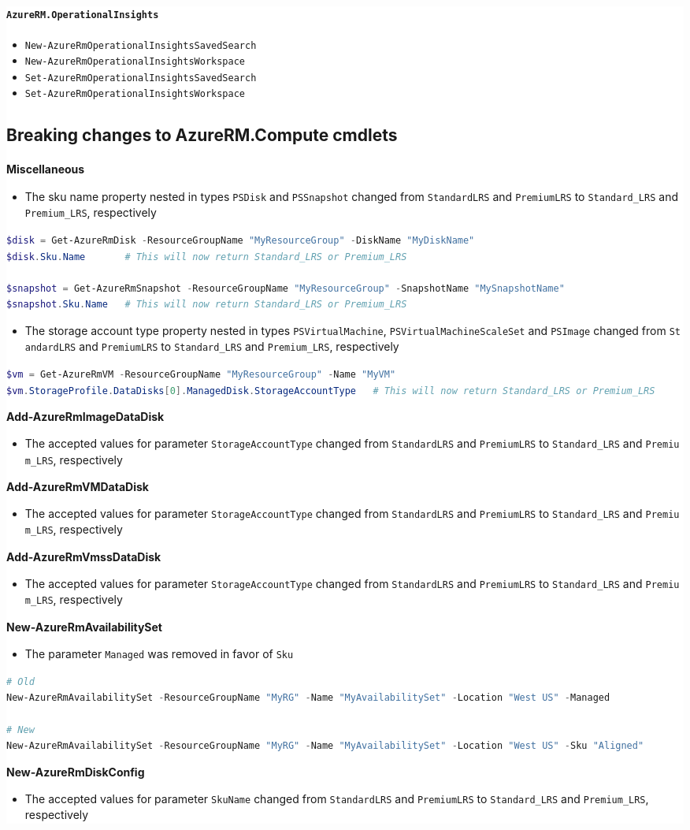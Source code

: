 #### `AzureRM.OperationalInsights`
- `New-AzureRmOperationalInsightsSavedSearch`
- `New-AzureRmOperationalInsightsWorkspace`
- `Set-AzureRmOperationalInsightsSavedSearch`
- `Set-AzureRmOperationalInsightsWorkspace`

## Breaking changes to AzureRM.Compute cmdlets

**Miscellaneous**
- The sku name property nested in types `PSDisk` and `PSSnapshot` changed from `StandardLRS` and `PremiumLRS` to `Standard_LRS` and `Premium_LRS`, respectively

```powershell
$disk = Get-AzureRmDisk -ResourceGroupName "MyResourceGroup" -DiskName "MyDiskName"
$disk.Sku.Name       # This will now return Standard_LRS or Premium_LRS

$snapshot = Get-AzureRmSnapshot -ResourceGroupName "MyResourceGroup" -SnapshotName "MySnapshotName"
$snapshot.Sku.Name   # This will now return Standard_LRS or Premium_LRS
```

- The storage account type property nested in types `PSVirtualMachine`, `PSVirtualMachineScaleSet` and `PSImage` changed from `StandardLRS` and `PremiumLRS` to `Standard_LRS` and `Premium_LRS`, respectively

```powershell
$vm = Get-AzureRmVM -ResourceGroupName "MyResourceGroup" -Name "MyVM"
$vm.StorageProfile.DataDisks[0].ManagedDisk.StorageAccountType   # This will now return Standard_LRS or Premium_LRS
```

**Add-AzureRmImageDataDisk**
- The accepted values for parameter `StorageAccountType` changed from `StandardLRS` and `PremiumLRS` to `Standard_LRS` and `Premium_LRS`, respectively

**Add-AzureRmVMDataDisk**
- The accepted values for parameter `StorageAccountType` changed from `StandardLRS` and `PremiumLRS` to `Standard_LRS` and `Premium_LRS`, respectively

**Add-AzureRmVmssDataDisk**
- The accepted values for parameter `StorageAccountType` changed from `StandardLRS` and `PremiumLRS` to `Standard_LRS` and `Premium_LRS`, respectively

**New-AzureRmAvailabilitySet**
- The parameter `Managed` was removed in favor of `Sku`

```powershell
# Old
New-AzureRmAvailabilitySet -ResourceGroupName "MyRG" -Name "MyAvailabilitySet" -Location "West US" -Managed

# New
New-AzureRmAvailabilitySet -ResourceGroupName "MyRG" -Name "MyAvailabilitySet" -Location "West US" -Sku "Aligned"
```

**New-AzureRmDiskConfig**
- The accepted values for parameter `SkuName` changed from `StandardLRS` and `PremiumLRS` to `Standard_LRS` and `Premium_LRS`, respectively
